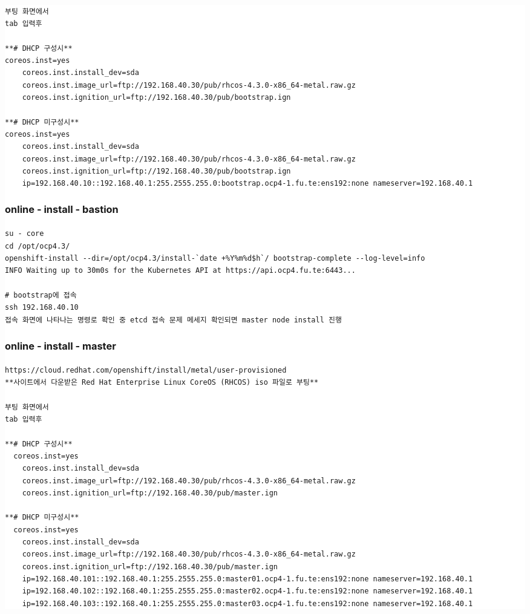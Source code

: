     부팅 화면에서 
    tab 입력후 
    
    **# DHCP 구성시** 
    coreos.inst=yes
    	coreos.inst.install_dev=sda 
    	coreos.inst.image_url=ftp://192.168.40.30/pub/rhcos-4.3.0-x86_64-metal.raw.gz
    	coreos.inst.ignition_url=ftp://192.168.40.30/pub/bootstrap.ign
    
    **# DHCP 미구성시** 
    coreos.inst=yes
    	coreos.inst.install_dev=sda 
    	coreos.inst.image_url=ftp://192.168.40.30/pub/rhcos-4.3.0-x86_64-metal.raw.gz
    	coreos.inst.ignition_url=ftp://192.168.40.30/pub/bootstrap.ign 
    	ip=192.168.40.10::192.168.40.1:255.2555.255.0:bootstrap.ocp4-1.fu.te:ens192:none nameserver=192.168.40.1

### online - install - bastion

    su - core
    cd /opt/ocp4.3/
    openshift-install --dir=/opt/ocp4.3/install-`date +%Y%m%d$h`/ bootstrap-complete --log-level=info
    INFO Waiting up to 30m0s for the Kubernetes API at https://api.ocp4.fu.te:6443...
    
    # bootstrap에 접속 
    ssh 192.168.40.10
    접속 화면에 나타나는 명령로 확인 중 etcd 접속 문제 메세지 확인되면 master node install 진행 

### online - install - master

    https://cloud.redhat.com/openshift/install/metal/user-provisioned 
    **사이트에서 다운받은 Red Hat Enterprise Linux CoreOS (RHCOS) iso 파일로 부팅** 
    
    부팅 화면에서 
    tab 입력후 
    
    **# DHCP 구성시** 
      coreos.inst=yes
    	coreos.inst.install_dev=sda 
    	coreos.inst.image_url=ftp://192.168.40.30/pub/rhcos-4.3.0-x86_64-metal.raw.gz
    	coreos.inst.ignition_url=ftp://192.168.40.30/pub/master.ign 
    
    **# DHCP 미구성시** 
      coreos.inst=yes
    	coreos.inst.install_dev=sda 
    	coreos.inst.image_url=ftp://192.168.40.30/pub/rhcos-4.3.0-x86_64-metal.raw.gz
    	coreos.inst.ignition_url=ftp://192.168.40.30/pub/master.ign 
    	ip=192.168.40.101::192.168.40.1:255.2555.255.0:master01.ocp4-1.fu.te:ens192:none nameserver=192.168.40.1
    	ip=192.168.40.102::192.168.40.1:255.2555.255.0:master02.ocp4-1.fu.te:ens192:none nameserver=192.168.40.1
    	ip=192.168.40.103::192.168.40.1:255.2555.255.0:master03.ocp4-1.fu.te:ens192:none nameserver=192.168.40.1

